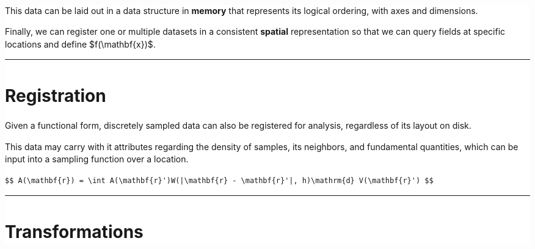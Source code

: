 <p class="fragment">This data can be laid out in a data structure in <b>memory</b> that represents its logical ordering, with axes and dimensions.</p>

<p class="fragment">Finally, we can register one or multiple datasets in a consistent <b>spatial</b> representation so that we can query fields at specific locations and define $f(\mathbf{x})$.</p>

</div>

<div class="col">
<div class="fig-container" data-file="/2020-10-26-visastro-grammar-of-analysis/figures/volume_layout.html" data-preload data-style="height: 600px;">
</div>
</div>
</div>

---

<div class="multiCol">
<div class="col">

# Registration

<p class="fragment">Given a functional form, discretely sampled data can also be registered for analysis, regardless of its layout on disk.</p>

<div class="fragment" data-markdown=true>
<p>This data may carry with it attributes regarding the density of samples, its neighbors, and fundamental quantities, which can be input into a sampling function over a location.</p>

`$$ A(\mathbf{r}) = \int A(\mathbf{r}')W(|\mathbf{r} - \mathbf{r}'|, h)\mathrm{d} V(\mathbf{r}') $$`
</div>

</div>

<div class="col">
<div class="fig-container" data-file="/2020-10-26-visastro-grammar-of-analysis/figures/particle_layout.html" data-preload data-style="height: 600px;">
</div>
</div>
</div>

---

<div class="multiCol">
<div class="col">
<div class="fig-container" data-file="/2020-10-26-visastro-grammar-of-analysis/figures/galaxy_transformations.html" data-preload data-style="height: 768px;">
</div>
</div>
<div class="col" data-markdown=true>

# Transformations
